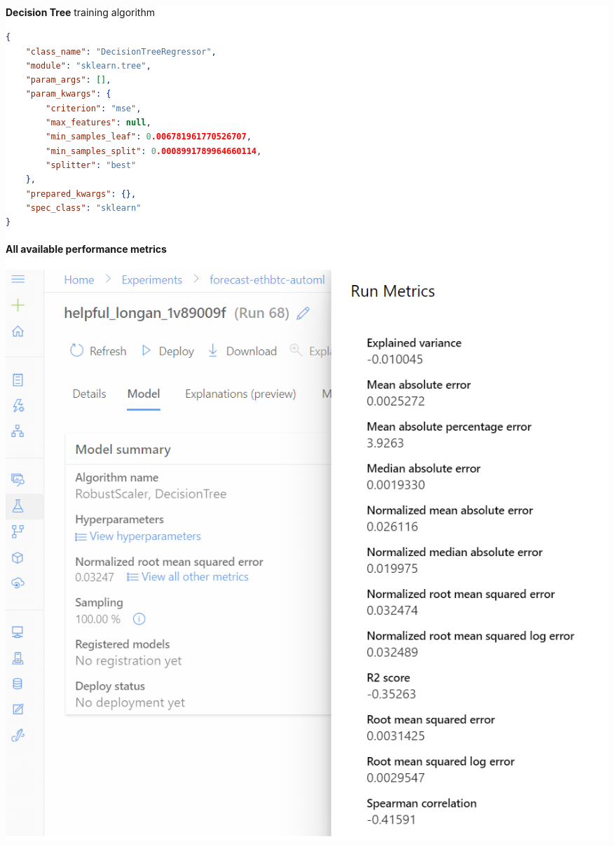 **Decision Tree** training algorithm

```json
{
    "class_name": "DecisionTreeRegressor",
    "module": "sklearn.tree",
    "param_args": [],
    "param_kwargs": {
        "criterion": "mse",
        "max_features": null,
        "min_samples_leaf": 0.006781961770526707,
        "min_samples_split": 0.0008991789964660114,
        "splitter": "best"
    },
    "prepared_kwargs": {},
    "spec_class": "sklearn"
}
```



#### All available performance metrics

![](img/2021-09-23-21-30-12.png)
